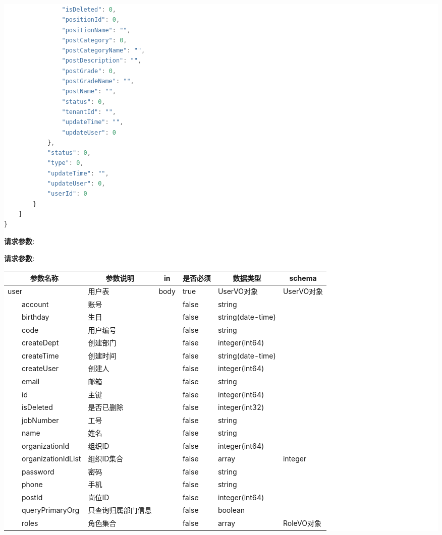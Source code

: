 ```javascript
				"isDeleted": 0,
				"positionId": 0,
				"positionName": "",
				"postCategory": 0,
				"postCategoryName": "",
				"postDescription": "",
				"postGrade": 0,
				"postGradeName": "",
				"postName": "",
				"status": 0,
				"tenantId": "",
				"updateTime": "",
				"updateUser": 0
			},
			"status": 0,
			"type": 0,
			"updateTime": "",
			"updateUser": 0,
			"userId": 0
		}
	]
}
```


**请求参数**:


**请求参数**:


| 参数名称 | 参数说明 | in    | 是否必须 | 数据类型 | schema |
| -------- | -------- | ----- | -------- | -------- | ------ |
|user|用户表|body|true|UserVO对象|UserVO对象|
|&emsp;&emsp;account|账号||false|string||
|&emsp;&emsp;birthday|生日||false|string(date-time)||
|&emsp;&emsp;code|用户编号||false|string||
|&emsp;&emsp;createDept|创建部门||false|integer(int64)||
|&emsp;&emsp;createTime|创建时间||false|string(date-time)||
|&emsp;&emsp;createUser|创建人||false|integer(int64)||
|&emsp;&emsp;email|邮箱||false|string||
|&emsp;&emsp;id|主键||false|integer(int64)||
|&emsp;&emsp;isDeleted|是否已删除||false|integer(int32)||
|&emsp;&emsp;jobNumber|工号||false|string||
|&emsp;&emsp;name|姓名||false|string||
|&emsp;&emsp;organizationId|组织ID||false|integer(int64)||
|&emsp;&emsp;organizationIdList|组织ID集合||false|array|integer|
|&emsp;&emsp;password|密码||false|string||
|&emsp;&emsp;phone|手机||false|string||
|&emsp;&emsp;postId|岗位ID||false|integer(int64)||
|&emsp;&emsp;queryPrimaryOrg|只查询归属部门信息||false|boolean||
|&emsp;&emsp;roles|角色集合||false|array|RoleVO对象|